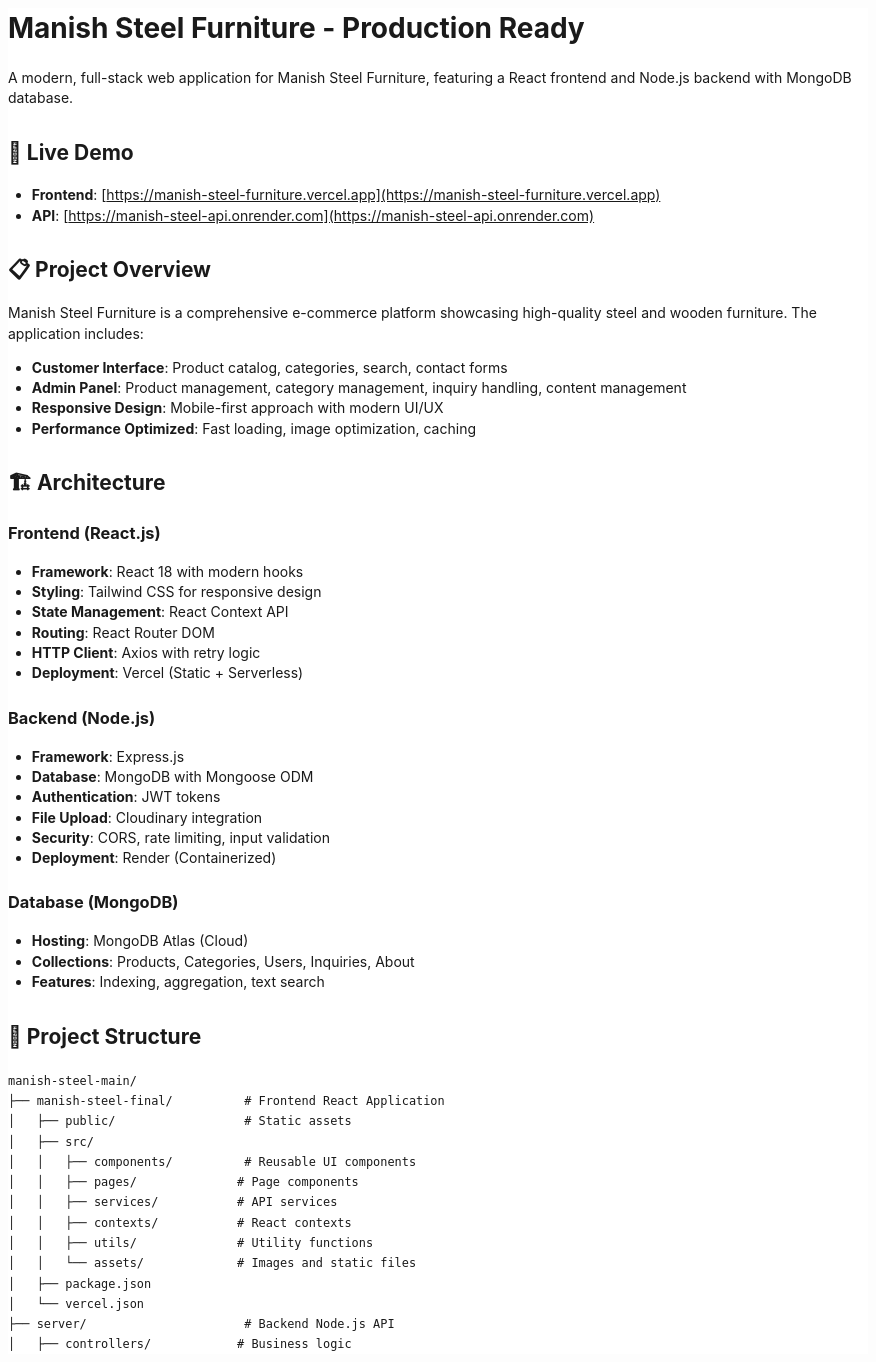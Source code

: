 # Manish Steel Furniture - Production Ready

A modern, full-stack web application for Manish Steel Furniture, featuring a React frontend and Node.js backend with MongoDB database.

## 🚀 Live Demo

- **Frontend**: [https://manish-steel-furniture.vercel.app](https://manish-steel-furniture.vercel.app)
- **API**: [https://manish-steel-api.onrender.com](https://manish-steel-api.onrender.com)

## 📋 Project Overview

Manish Steel Furniture is a comprehensive e-commerce platform showcasing high-quality steel and wooden furniture. The application includes:

- **Customer Interface**: Product catalog, categories, search, contact forms
- **Admin Panel**: Product management, category management, inquiry handling, content management
- **Responsive Design**: Mobile-first approach with modern UI/UX
- **Performance Optimized**: Fast loading, image optimization, caching

## 🏗️ Architecture

### Frontend (React.js)
- **Framework**: React 18 with modern hooks
- **Styling**: Tailwind CSS for responsive design
- **State Management**: React Context API
- **Routing**: React Router DOM
- **HTTP Client**: Axios with retry logic
- **Deployment**: Vercel (Static + Serverless)

### Backend (Node.js)
- **Framework**: Express.js
- **Database**: MongoDB with Mongoose ODM
- **Authentication**: JWT tokens
- **File Upload**: Cloudinary integration
- **Security**: CORS, rate limiting, input validation
- **Deployment**: Render (Containerized)

### Database (MongoDB)
- **Hosting**: MongoDB Atlas (Cloud)
- **Collections**: Products, Categories, Users, Inquiries, About
- **Features**: Indexing, aggregation, text search

## 📁 Project Structure

```
manish-steel-main/
├── manish-steel-final/          # Frontend React Application
│   ├── public/                  # Static assets
│   ├── src/
│   │   ├── components/          # Reusable UI components
│   │   ├── pages/              # Page components
│   │   ├── services/           # API services
│   │   ├── contexts/           # React contexts
│   │   ├── utils/              # Utility functions
│   │   └── assets/             # Images and static files
│   ├── package.json
│   └── vercel.json
├── server/                      # Backend Node.js API
│   ├── controllers/            # Business logic
```